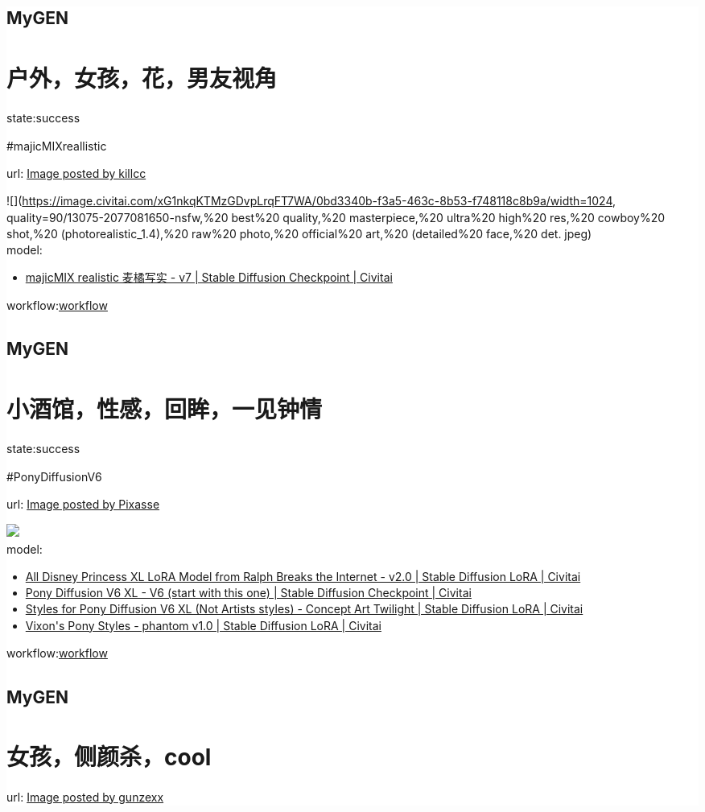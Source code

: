 ## MyGEN

# 户外，女孩，花，男友视角

state:success

#majicMIXreallistic

url: [Image posted by killcc](https://civitai.com/images/725821)

![](https://image.civitai.com/xG1nkqKTMzGDvpLrqFT7WA/0bd3340b-f3a5-463c-8b53-f748118c8b9a/width=1024, quality=90/13075-2077081650-nsfw,%20 best%20 quality,%20 masterpiece,%20 ultra%20 high%20 res,%20 cowboy%20 shot,%20 (photorealistic_1.4),%20 raw%20 photo,%20 official%20 art,%20 (detailed%20 face,%20 det. jpeg)  
model:

- [majicMIX realistic 麦橘写实 - v7 | Stable Diffusion Checkpoint | Civitai](https://civitai.com/models/43331/majicmix-realistic?modelVersionId=176425)

workflow:[workflow](../workflow/majicMIXreallistic7.json)

## MyGEN

# 小酒馆，性感，回眸，一见钟情

state:success

#PonyDiffusionV6

url: [Image posted by Pixasse](https://civitai.com/images/10884888)

![](https://image.civitai.com/xG1nkqKTMzGDvpLrqFT7WA/a918ec9b-1c08-4aa6-a0ad-e025c4bbe078/width=832,quality=90/401C9E6A40187B66DF62A21F9A0C11B8730F0BA3C9AA8BD87764CD7FE66183D0.jpeg)  
model:

- [All Disney Princess XL LoRA Model from Ralph Breaks the Internet - v2.0 | Stable Diffusion LoRA | Civitai](https://civitai.com/models/212532/all-disney-princess-xl-lora-model-from-ralph-breaks-the-internet?modelVersionId=244808)
- [Pony Diffusion V6 XL - V6 (start with this one) | Stable Diffusion Checkpoint | Civitai](https://civitai.com/models/257749/pony-diffusion-v6-xl?modelVersionId=290640)
- [Styles for Pony Diffusion V6 XL (Not Artists styles) - Concept Art Twilight | Stable Diffusion LoRA | Civitai](https://civitai.com/models/264290/styles-for-pony-diffusion-v6-xl-not-artists-styles?modelVersionId=330475)
- [Vixon's Pony Styles - phantom v1.0 | Stable Diffusion LoRA | Civitai](https://civitai.com/models/352581/vixons-pony-styles?modelVersionId=470534)

workflow:[workflow](../workflow/PonyDiffusionV68.json)

## MyGEN

# 女孩，侧颜杀，cool

url: [Image posted by gunzexx](https://civitai.com/images/875274)
